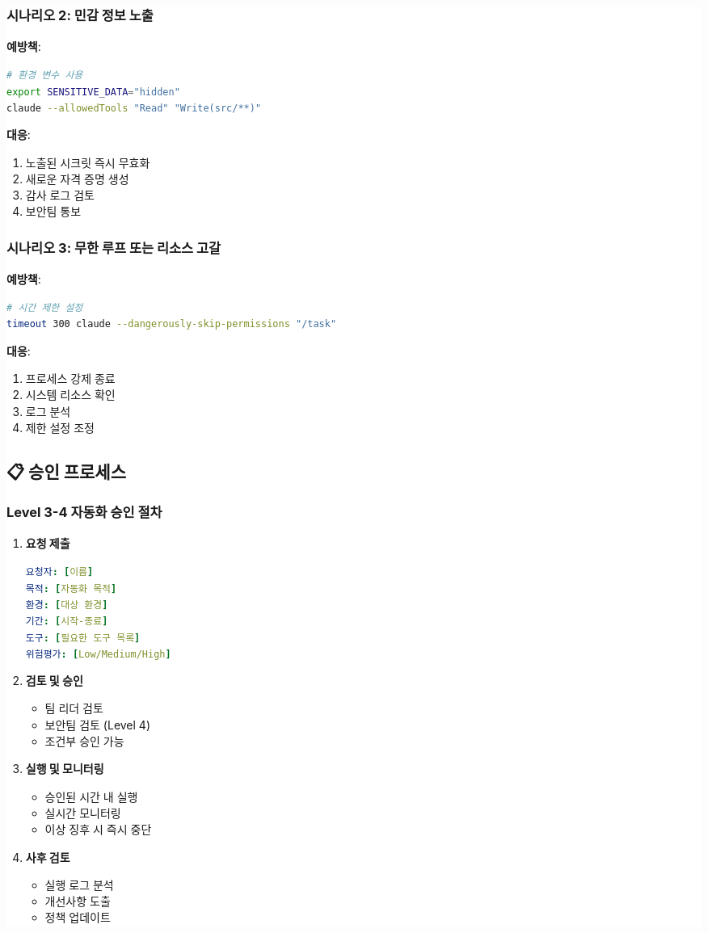 ### 시나리오 2: 민감 정보 노출
**예방책**:
```bash
# 환경 변수 사용
export SENSITIVE_DATA="hidden"
claude --allowedTools "Read" "Write(src/**)"
```

**대응**:
1. 노출된 시크릿 즉시 무효화
2. 새로운 자격 증명 생성
3. 감사 로그 검토
4. 보안팀 통보

### 시나리오 3: 무한 루프 또는 리소스 고갈
**예방책**:
```bash
# 시간 제한 설정
timeout 300 claude --dangerously-skip-permissions "/task"
```

**대응**:
1. 프로세스 강제 종료
2. 시스템 리소스 확인
3. 로그 분석
4. 제한 설정 조정

## 📋 승인 프로세스

### Level 3-4 자동화 승인 절차

1. **요청 제출**
   ```yaml
   요청자: [이름]
   목적: [자동화 목적]
   환경: [대상 환경]
   기간: [시작-종료]
   도구: [필요한 도구 목록]
   위험평가: [Low/Medium/High]
   ```

2. **검토 및 승인**
   - 팀 리더 검토
   - 보안팀 검토 (Level 4)
   - 조건부 승인 가능

3. **실행 및 모니터링**
   - 승인된 시간 내 실행
   - 실시간 모니터링
   - 이상 징후 시 즉시 중단

4. **사후 검토**
   - 실행 로그 분석
   - 개선사항 도출
   - 정책 업데이트
